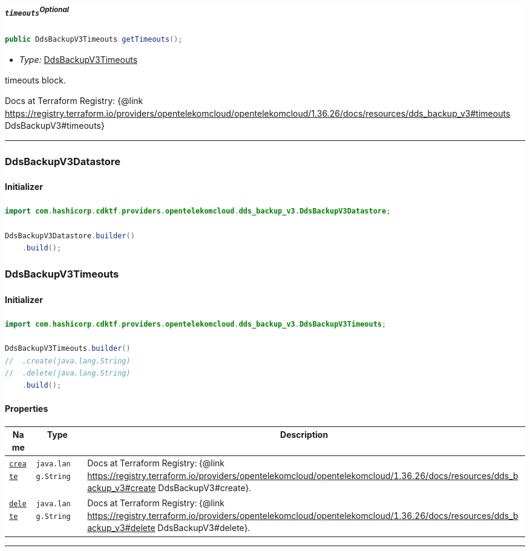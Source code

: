##### `timeouts`<sup>Optional</sup> <a name="timeouts" id="@cdktf/provider-opentelekomcloud.ddsBackupV3.DdsBackupV3Config.property.timeouts"></a>

```java
public DdsBackupV3Timeouts getTimeouts();
```

- *Type:* <a href="#@cdktf/provider-opentelekomcloud.ddsBackupV3.DdsBackupV3Timeouts">DdsBackupV3Timeouts</a>

timeouts block.

Docs at Terraform Registry: {@link https://registry.terraform.io/providers/opentelekomcloud/opentelekomcloud/1.36.26/docs/resources/dds_backup_v3#timeouts DdsBackupV3#timeouts}

---

### DdsBackupV3Datastore <a name="DdsBackupV3Datastore" id="@cdktf/provider-opentelekomcloud.ddsBackupV3.DdsBackupV3Datastore"></a>

#### Initializer <a name="Initializer" id="@cdktf/provider-opentelekomcloud.ddsBackupV3.DdsBackupV3Datastore.Initializer"></a>

```java
import com.hashicorp.cdktf.providers.opentelekomcloud.dds_backup_v3.DdsBackupV3Datastore;

DdsBackupV3Datastore.builder()
    .build();
```


### DdsBackupV3Timeouts <a name="DdsBackupV3Timeouts" id="@cdktf/provider-opentelekomcloud.ddsBackupV3.DdsBackupV3Timeouts"></a>

#### Initializer <a name="Initializer" id="@cdktf/provider-opentelekomcloud.ddsBackupV3.DdsBackupV3Timeouts.Initializer"></a>

```java
import com.hashicorp.cdktf.providers.opentelekomcloud.dds_backup_v3.DdsBackupV3Timeouts;

DdsBackupV3Timeouts.builder()
//  .create(java.lang.String)
//  .delete(java.lang.String)
    .build();
```

#### Properties <a name="Properties" id="Properties"></a>

| **Name** | **Type** | **Description** |
| --- | --- | --- |
| <code><a href="#@cdktf/provider-opentelekomcloud.ddsBackupV3.DdsBackupV3Timeouts.property.create">create</a></code> | <code>java.lang.String</code> | Docs at Terraform Registry: {@link https://registry.terraform.io/providers/opentelekomcloud/opentelekomcloud/1.36.26/docs/resources/dds_backup_v3#create DdsBackupV3#create}. |
| <code><a href="#@cdktf/provider-opentelekomcloud.ddsBackupV3.DdsBackupV3Timeouts.property.delete">delete</a></code> | <code>java.lang.String</code> | Docs at Terraform Registry: {@link https://registry.terraform.io/providers/opentelekomcloud/opentelekomcloud/1.36.26/docs/resources/dds_backup_v3#delete DdsBackupV3#delete}. |

---